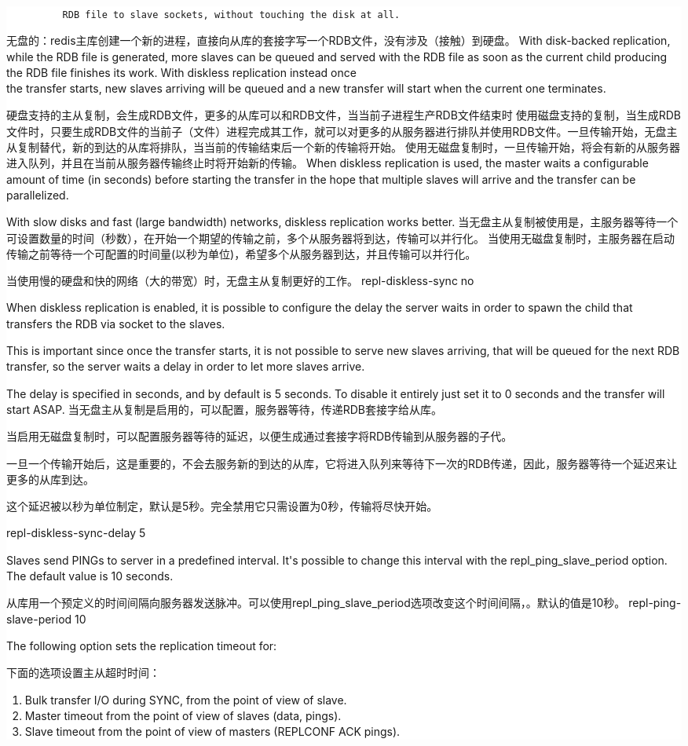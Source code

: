               RDB file to slave sockets, without touching the disk at all.

无盘的：redis主库创建一个新的进程，直接向从库的套接字写一个RDB文件，没有涉及（接触）到硬盘。
 With disk-backed replication, while the RDB file is generated, more slaves
 can be queued and served with the RDB file as soon as the current child producing
 the RDB file finishes its work. With diskless replication instead once    
 the transfer starts, new slaves arriving will be queued and a new transfer
 will start when the current one terminates.

硬盘支持的主从复制，会生成RDB文件，更多的从库可以和RDB文件，当当前子进程生产RDB文件结束时
使用磁盘支持的复制，当生成RDB文件时，只要生成RDB文件的当前子（文件）进程完成其工作，就可以对更多的从服务器进行排队并使用RDB文件。一旦传输开始，无盘主从复制替代，新的到达的从库将排队，当当前的传输结束后一个新的传输将开始。
使用无磁盘复制时，一旦传输开始，将会有新的从服务器进入队列，并且在当前从服务器传输终止时将开始新的传输。
 When diskless replication is used, the master waits a configurable amount of
 time (in seconds) before starting the transfer in the hope that multiple slaves
 will arrive and the transfer can be parallelized.

 With slow disks and fast (large bandwidth) networks, diskless replication
 works better.
当无盘主从复制被使用是，主服务器等待一个可设置数量的时间（秒数），在开始一个期望的传输之前，多个从服务器将到达，传输可以并行化。
当使用无磁盘复制时，主服务器在启动传输之前等待一个可配置的时间量(以秒为单位)，希望多个从服务器到达，并且传输可以并行化。

当使用慢的硬盘和快的网络（大的带宽）时，无盘主从复制更好的工作。
repl-diskless-sync no

 When diskless replication is enabled, it is possible to configure the delay
 the server waits in order to spawn the child that transfers the RDB via socket
 to the slaves.

 This is important since once the transfer starts, it is not possible to serve
 new slaves arriving, that will be queued for the next RDB transfer, so the server
 waits a delay in order to let more slaves arrive.

 The delay is specified in seconds, and by default is 5 seconds. To disable
 it entirely just set it to 0 seconds and the transfer will start ASAP.
当无盘主从复制是启用的，可以配置，服务器等待，传递RDB套接字给从库。

当启用无磁盘复制时，可以配置服务器等待的延迟，以便生成通过套接字将RDB传输到从服务器的子代。

一旦一个传输开始后，这是重要的，不会去服务新的到达的从库，它将进入队列来等待下一次的RDB传递，因此，服务器等待一个延迟来让更多的从库到达。

这个延迟被以秒为单位制定，默认是5秒。完全禁用它只需设置为0秒，传输将尽快开始。

repl-diskless-sync-delay 5

 Slaves send PINGs to server in a predefined interval. It's possible to change
 this interval with the repl_ping_slave_period option. The default value is 10
 seconds.

从库用一个预定义的时间间隔向服务器发送脉冲。可以使用repl_ping_slave_period选项改变这个时间间隔，。默认的值是10秒。
 repl-ping-slave-period 10

 The following option sets the replication timeout for:

下面的选项设置主从超时时间：
 1) Bulk transfer I/O during SYNC, from the point of view of slave.
 2) Master timeout from the point of view of slaves (data, pings).
 3) Slave timeout from the point of view of masters (REPLCONF ACK pings).
